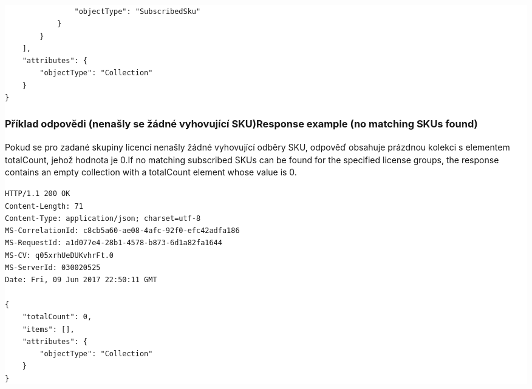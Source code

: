 ```http
                "objectType": "SubscribedSku"
            }
        }
    ],
    "attributes": {
        "objectType": "Collection"
    }
}
```

### <a name="response-example-no-matching-skus-found"></a><span data-ttu-id="86fa1-160">Příklad odpovědi (nenašly se žádné vyhovující SKU)</span><span class="sxs-lookup"><span data-stu-id="86fa1-160">Response example (no matching SKUs found)</span></span>

<span data-ttu-id="86fa1-161">Pokud se pro zadané skupiny licencí nenašly žádné vyhovující odběry SKU, odpověď obsahuje prázdnou kolekci s elementem totalCount, jehož hodnota je 0.</span><span class="sxs-lookup"><span data-stu-id="86fa1-161">If no matching subscribed SKUs can be found for the specified license groups, the response contains an empty collection with a totalCount element whose value is 0.</span></span>

```http
HTTP/1.1 200 OK
Content-Length: 71
Content-Type: application/json; charset=utf-8
MS-CorrelationId: c8cb5a60-ae08-4afc-92f0-efc42adfa186
MS-RequestId: a1d077e4-28b1-4578-b873-6d1a82fa1644
MS-CV: q05xrhUeDUKvhrFt.0
MS-ServerId: 030020525
Date: Fri, 09 Jun 2017 22:50:11 GMT

{
    "totalCount": 0,
    "items": [],
    "attributes": {
        "objectType": "Collection"
    }
}
```
